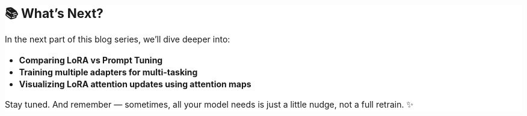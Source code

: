 
## 📚 What’s Next?

In the next part of this blog series, we’ll dive deeper into:

- **Comparing LoRA vs Prompt Tuning**
- **Training multiple adapters for multi-tasking**
- **Visualizing LoRA attention updates using attention maps**

Stay tuned. And remember — sometimes, all your model needs is just a little nudge, not a full retrain. ✨

